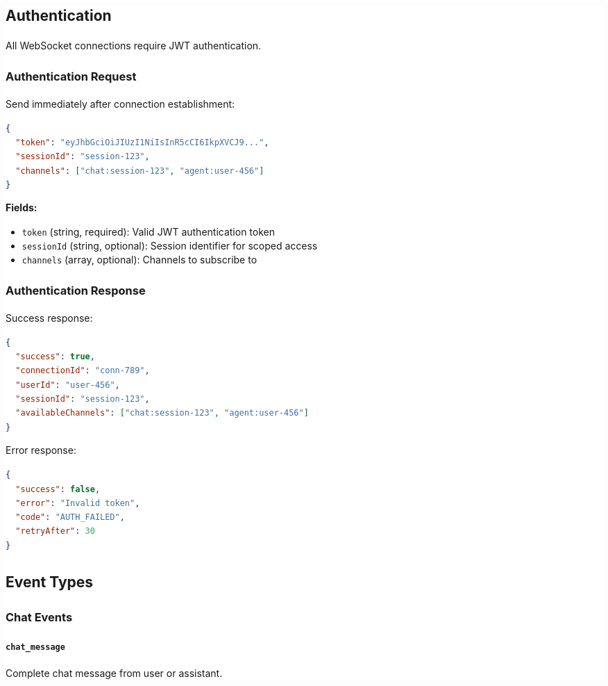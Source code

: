 ## Authentication

All WebSocket connections require JWT authentication.

### Authentication Request

Send immediately after connection establishment:

```json
{
  "token": "eyJhbGciOiJIUzI1NiIsInR5cCI6IkpXVCJ9...",
  "sessionId": "session-123",
  "channels": ["chat:session-123", "agent:user-456"]
}
```

**Fields:**

- `token` (string, required): Valid JWT authentication token
- `sessionId` (string, optional): Session identifier for scoped access
- `channels` (array, optional): Channels to subscribe to

### Authentication Response

Success response:

```json
{
  "success": true,
  "connectionId": "conn-789",
  "userId": "user-456",
  "sessionId": "session-123",
  "availableChannels": ["chat:session-123", "agent:user-456"]
}
```

Error response:

```json
{
  "success": false,
  "error": "Invalid token",
  "code": "AUTH_FAILED",
  "retryAfter": 30
}
```

## Event Types

### Chat Events

#### `chat_message`

Complete chat message from user or assistant.
